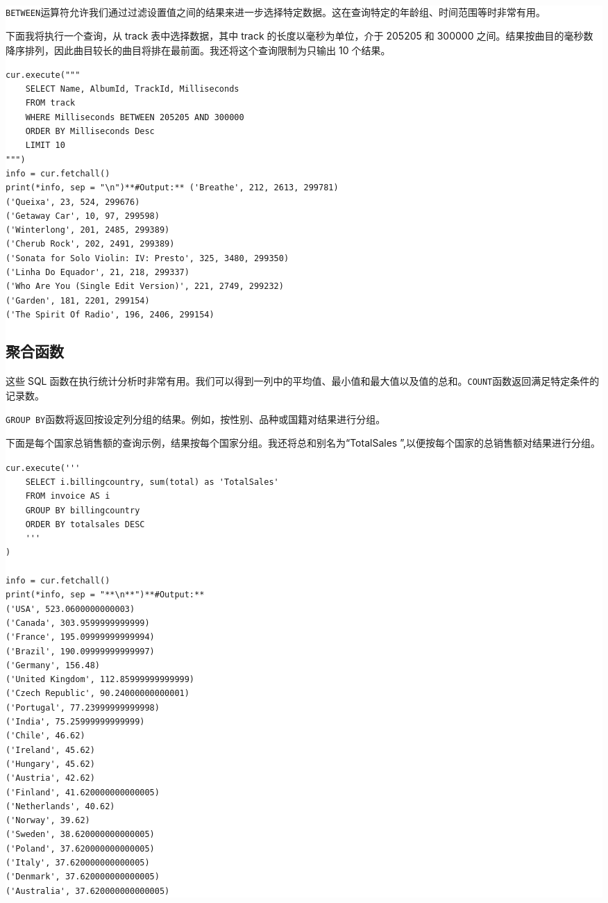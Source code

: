 `BETWEEN`运算符允许我们通过过滤设置值之间的结果来进一步选择特定数据。这在查询特定的年龄组、时间范围等时非常有用。

下面我将执行一个查询，从 track 表中选择数据，其中 track 的长度以毫秒为单位，介于 205205 和 300000 之间。结果按曲目的毫秒数降序排列，因此曲目较长的曲目将排在最前面。我还将这个查询限制为只输出 10 个结果。

```
cur.execute("""
    SELECT Name, AlbumId, TrackId, Milliseconds
    FROM track
    WHERE Milliseconds BETWEEN 205205 AND 300000
    ORDER BY Milliseconds Desc
    LIMIT 10
""")
info = cur.fetchall()
print(*info, sep = "\n")**#Output:** ('Breathe', 212, 2613, 299781)
('Queixa', 23, 524, 299676)
('Getaway Car', 10, 97, 299598)
('Winterlong', 201, 2485, 299389)
('Cherub Rock', 202, 2491, 299389)
('Sonata for Solo Violin: IV: Presto', 325, 3480, 299350)
('Linha Do Equador', 21, 218, 299337)
('Who Are You (Single Edit Version)', 221, 2749, 299232)
('Garden', 181, 2201, 299154)
('The Spirit Of Radio', 196, 2406, 299154)
```

## 聚合函数

这些 SQL 函数在执行统计分析时非常有用。我们可以得到一列中的平均值、最小值和最大值以及值的总和。`COUNT`函数返回满足特定条件的记录数。

`GROUP BY`函数将返回按设定列分组的结果。例如，按性别、品种或国籍对结果进行分组。

下面是每个国家总销售额的查询示例，结果按每个国家分组。我还将总和别名为“TotalSales ”,以便按每个国家的总销售额对结果进行分组。

```
cur.execute('''
    SELECT i.billingcountry, sum(total) as 'TotalSales'
    FROM invoice AS i
    GROUP BY billingcountry
    ORDER BY totalsales DESC
    '''
)

info = cur.fetchall()
print(*info, sep = "**\n**")**#Output:**
('USA', 523.0600000000003)
('Canada', 303.9599999999999)
('France', 195.09999999999994)
('Brazil', 190.09999999999997)
('Germany', 156.48)
('United Kingdom', 112.85999999999999)
('Czech Republic', 90.24000000000001)
('Portugal', 77.23999999999998)
('India', 75.25999999999999)
('Chile', 46.62)
('Ireland', 45.62)
('Hungary', 45.62)
('Austria', 42.62)
('Finland', 41.620000000000005)
('Netherlands', 40.62)
('Norway', 39.62)
('Sweden', 38.620000000000005)
('Poland', 37.620000000000005)
('Italy', 37.620000000000005)
('Denmark', 37.620000000000005)
('Australia', 37.620000000000005)
```